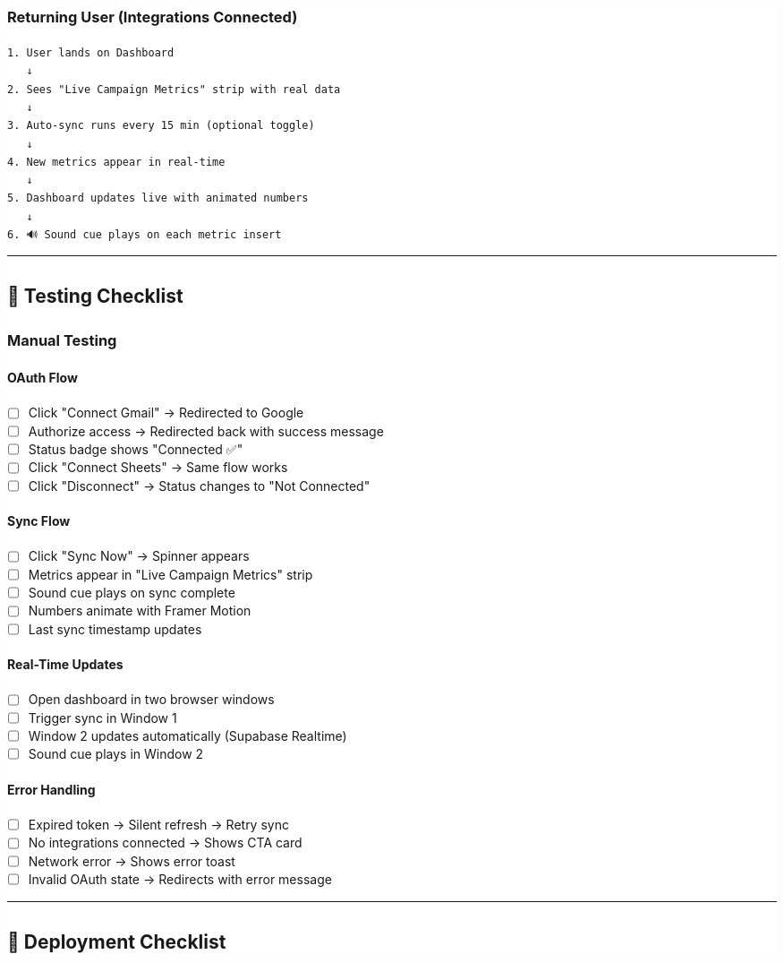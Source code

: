 ### Returning User (Integrations Connected)

```
1. User lands on Dashboard
   ↓
2. Sees "Live Campaign Metrics" strip with real data
   ↓
3. Auto-sync runs every 15 min (optional toggle)
   ↓
4. New metrics appear in real-time
   ↓
5. Dashboard updates live with animated numbers
   ↓
6. 🔊 Sound cue plays on each metric insert
```

---

## 🧪 Testing Checklist

### Manual Testing

#### **OAuth Flow**
- [ ] Click "Connect Gmail" → Redirected to Google
- [ ] Authorize access → Redirected back with success message
- [ ] Status badge shows "Connected ✅"
- [ ] Click "Connect Sheets" → Same flow works
- [ ] Click "Disconnect" → Status changes to "Not Connected"

#### **Sync Flow**
- [ ] Click "Sync Now" → Spinner appears
- [ ] Metrics appear in "Live Campaign Metrics" strip
- [ ] Sound cue plays on sync complete
- [ ] Numbers animate with Framer Motion
- [ ] Last sync timestamp updates

#### **Real-Time Updates**
- [ ] Open dashboard in two browser windows
- [ ] Trigger sync in Window 1
- [ ] Window 2 updates automatically (Supabase Realtime)
- [ ] Sound cue plays in Window 2

#### **Error Handling**
- [ ] Expired token → Silent refresh → Retry sync
- [ ] No integrations connected → Shows CTA card
- [ ] Network error → Shows error toast
- [ ] Invalid OAuth state → Redirects with error message

---

## 🚀 Deployment Checklist
